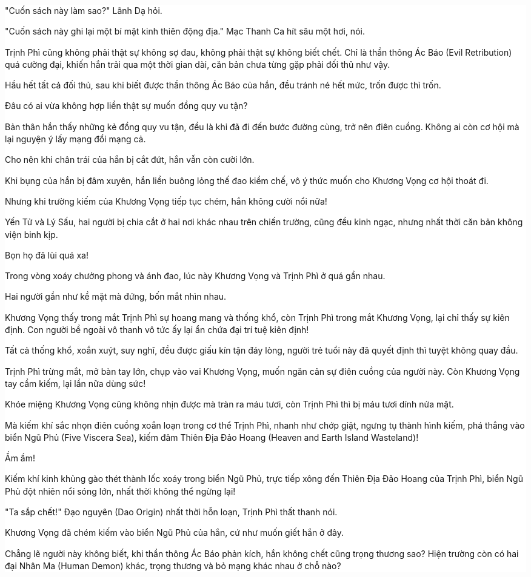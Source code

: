 "Cuốn sách này làm sao?" Lãnh Dạ hỏi.

"Cuốn sách này ghi lại một bí mật kinh thiên động địa." Mạc Thanh Ca hít sâu một hơi, nói.


Trịnh Phì cũng không phải thật sự không sợ đau, không phải thật sự không biết chết. Chỉ là thần thông Ác Báo (Evil Retribution) quá cường đại, khiến hắn trải qua một thời gian dài, căn bản chưa từng gặp phải đối thủ như vậy.

Hầu hết tất cả đối thủ, sau khi biết được thần thông Ác Báo của hắn, đều tránh né hết mức, trốn được thì trốn.

Đâu có ai vừa không hợp liền thật sự muốn đồng quy vu tận?

Bản thân hắn thấy những kẻ đồng quy vu tận, đều là khi đã đi đến bước đường cùng, trở nên điên cuồng. Không ai còn cơ hội mà lại nguyện ý lấy mạng đổi mạng cả.

Cho nên khi chân trái của hắn bị cắt đứt, hắn vẫn còn cười lớn.

Khi bụng của hắn bị đâm xuyên, hắn liền buông lỏng thế đao kiềm chế, vô ý thức muốn cho Khương Vọng cơ hội thoát đi.

Nhưng khi trường kiếm của Khương Vọng tiếp tục chém, hắn không cười nổi nữa!

Yến Tử và Lý Sấu, hai người bị chia cắt ở hai nơi khác nhau trên chiến trường, cũng đều kinh ngạc, nhưng nhất thời căn bản không viện binh kịp.

Bọn họ đã lùi quá xa!

Trong vòng xoáy chưởng phong và ánh đao, lúc này Khương Vọng và Trịnh Phì ở quá gần nhau.

Hai người gần như kề mặt mà đứng, bốn mắt nhìn nhau.

Khương Vọng thấy trong mắt Trịnh Phì sự hoang mang và thống khổ, còn Trịnh Phì trong mắt Khương Vọng, lại chỉ thấy sự kiên định. Con người bề ngoài vô thanh vô tức ấy lại ẩn chứa đại trí tuệ kiên định!

Tất cả thống khổ, xoắn xuýt, suy nghĩ, đều được giấu kín tận đáy lòng, người trẻ tuổi này đã quyết định thì tuyệt không quay đầu.

Trịnh Phì trừng mắt, mở bàn tay lớn, chụp vào vai Khương Vọng, muốn ngăn cản sự điên cuồng của người này. Còn Khương Vọng tay cầm kiếm, lại lần nữa dùng sức!

Khóe miệng Khương Vọng cũng không nhịn được mà tràn ra máu tươi, còn Trịnh Phì thì bị máu tươi dính nửa mặt.

Mà kiếm khí sắc nhọn điên cuồng xoắn loạn trong cơ thể Trịnh Phì, nhanh như chớp giật, ngưng tụ thành hình kiếm, phá thẳng vào biển Ngũ Phủ (Five Viscera Sea), kiếm đâm Thiên Địa Đảo Hoang (Heaven and Earth Island Wasteland)!

Ầm ầm!

Kiếm khí kinh khủng gào thét thành lốc xoáy trong biển Ngũ Phủ, trực tiếp xông đến Thiên Địa Đảo Hoang của Trịnh Phì, biển Ngũ Phủ đột nhiên nổi sóng lớn, nhất thời không thể ngừng lại!

"Ta sắp chết!" Đạo nguyên (Dao Origin) nhất thời hỗn loạn, Trịnh Phì thất thanh nói.

Khương Vọng đã chém kiếm vào biển Ngũ Phủ của hắn, cứ như muốn giết hắn ở đây.

Chẳng lẽ người này không biết, khi thần thông Ác Báo phản kích, hắn không chết cũng trọng thương sao? Hiện trường còn có hai đại Nhân Ma (Human Demon) khác, trọng thương và bỏ mạng khác nhau ở chỗ nào?

